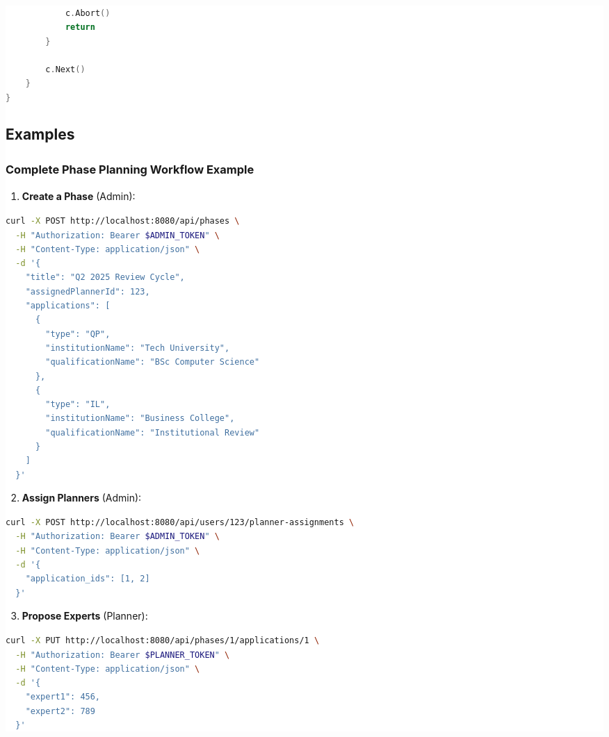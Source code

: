 ```go
            c.Abort()
            return
        }
        
        c.Next()
    }
}
```

## Examples

### Complete Phase Planning Workflow Example

1. **Create a Phase** (Admin):
```bash
curl -X POST http://localhost:8080/api/phases \
  -H "Authorization: Bearer $ADMIN_TOKEN" \
  -H "Content-Type: application/json" \
  -d '{
    "title": "Q2 2025 Review Cycle",
    "assignedPlannerId": 123,
    "applications": [
      {
        "type": "QP",
        "institutionName": "Tech University",
        "qualificationName": "BSc Computer Science"
      },
      {
        "type": "IL",
        "institutionName": "Business College",
        "qualificationName": "Institutional Review"
      }
    ]
  }'
```

2. **Assign Planners** (Admin):
```bash
curl -X POST http://localhost:8080/api/users/123/planner-assignments \
  -H "Authorization: Bearer $ADMIN_TOKEN" \
  -H "Content-Type: application/json" \
  -d '{
    "application_ids": [1, 2]
  }'
```

3. **Propose Experts** (Planner):
```bash
curl -X PUT http://localhost:8080/api/phases/1/applications/1 \
  -H "Authorization: Bearer $PLANNER_TOKEN" \
  -H "Content-Type: application/json" \
  -d '{
    "expert1": 456,
    "expert2": 789
  }'
```
